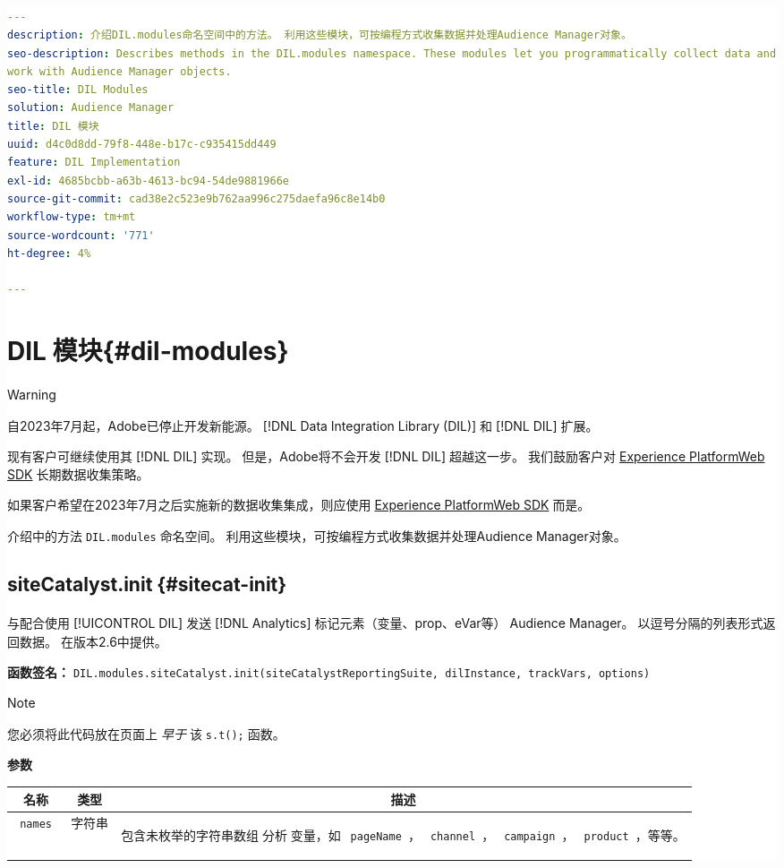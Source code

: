 ```yaml
---
description: 介绍DIL.modules命名空间中的方法。 利用这些模块，可按编程方式收集数据并处理Audience Manager对象。
seo-description: Describes methods in the DIL.modules namespace. These modules let you programmatically collect data and work with Audience Manager objects.
seo-title: DIL Modules
solution: Audience Manager
title: DIL 模块
uuid: d4c0d8dd-79f8-448e-b17c-c935415dd449
feature: DIL Implementation
exl-id: 4685bcbb-a63b-4613-bc94-54de9881966e
source-git-commit: cad38e2c523e9b762aa996c275daefa96c8e14b0
workflow-type: tm+mt
source-wordcount: '771'
ht-degree: 4%

---
```


# DIL 模块{#dil-modules}

>[!WARNING]
>
>自2023年7月起，Adobe已停止开发新能源。 [!DNL Data Integration Library (DIL)] 和 [!DNL DIL] 扩展。
>
>现有客户可继续使用其 [!DNL DIL] 实现。 但是，Adobe将不会开发 [!DNL DIL] 超越这一步。 我们鼓励客户对 [Experience PlatformWeb SDK](https://experienceleague.adobe.com/docs/experience-platform/edge/home.html?lang=en) 长期数据收集策略。
>
>如果客户希望在2023年7月之后实施新的数据收集集成，则应使用 [Experience PlatformWeb SDK](https://experienceleague.adobe.com/docs/experience-platform/edge/home.html?lang=en) 而是。

介绍中的方法 `DIL.modules` 命名空间。 利用这些模块，可按编程方式收集数据并处理Audience Manager对象。



## siteCatalyst.init {#sitecat-init}

与配合使用 [!UICONTROL DIL] 发送 [!DNL Analytics] 标记元素（变量、prop、eVar等） Audience Manager。 以逗号分隔的列表形式返回数据。 在版本2.6中提供。

**函数签名：** `DIL.modules.siteCatalyst.init(siteCatalystReportingSuite, dilInstance, trackVars, options)`

>[!NOTE]
>
>您必须将此代码放在页面上 *早于* 该 `s.t();` 函数。



**参数**

<table id="table_A8CF8D298D944A608E2F49719F2732A1"> 
 <thead> 
  <tr> 
   <th colname="col1" class="entry"> 名称 </th> 
   <th colname="col2" class="entry"> 类型 </th> 
   <th colname="col3" class="entry"> 描述 </th> 
  </tr> 
 </thead>
 <tbody> 
  <tr valign="top"> 
   <td colname="col1"> <code> names </code> </td> 
   <td colname="col2"> 字符串 </td> 
   <td colname="col3"> <p>包含未枚举的字符串数组 <span class="keyword"> 分析 </span> 变量，如 <code> pageName </code>， <code> channel </code>， <code> campaign </code>， <code> product </code>，等等。 </p> </td> 
  </tr> 
  <tr valign="top"> 